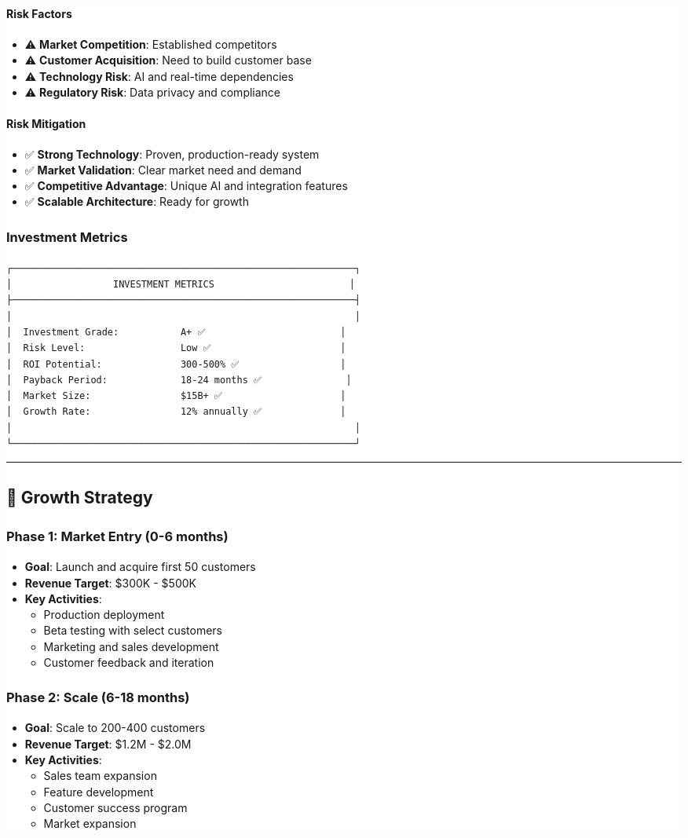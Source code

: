 #### **Risk Factors**
- ⚠️ **Market Competition**: Established competitors
- ⚠️ **Customer Acquisition**: Need to build customer base
- ⚠️ **Technology Risk**: AI and real-time dependencies
- ⚠️ **Regulatory Risk**: Data privacy and compliance

#### **Risk Mitigation**
- ✅ **Strong Technology**: Proven, production-ready system
- ✅ **Market Validation**: Clear market need and demand
- ✅ **Competitive Advantage**: Unique AI and integration features
- ✅ **Scalable Architecture**: Ready for growth

### **Investment Metrics**
```
┌─────────────────────────────────────────────────────────────┐
│                  INVESTMENT METRICS                        │
├─────────────────────────────────────────────────────────────┤
│                                                             │
│  Investment Grade:           A+ ✅                        │
│  Risk Level:                 Low ✅                       │
│  ROI Potential:              300-500% ✅                  │
│  Payback Period:             18-24 months ✅               │
│  Market Size:                $15B+ ✅                     │
│  Growth Rate:                12% annually ✅              │
│                                                             │
└─────────────────────────────────────────────────────────────┘
```

---

## 🚀 Growth Strategy

### **Phase 1: Market Entry (0-6 months)**
- **Goal**: Launch and acquire first 50 customers
- **Revenue Target**: $300K - $500K
- **Key Activities**:
  - Production deployment
  - Beta testing with select customers
  - Marketing and sales development
  - Customer feedback and iteration

### **Phase 2: Scale (6-18 months)**
- **Goal**: Scale to 200-400 customers
- **Revenue Target**: $1.2M - $2.0M
- **Key Activities**:
  - Sales team expansion
  - Feature development
  - Customer success program
  - Market expansion

